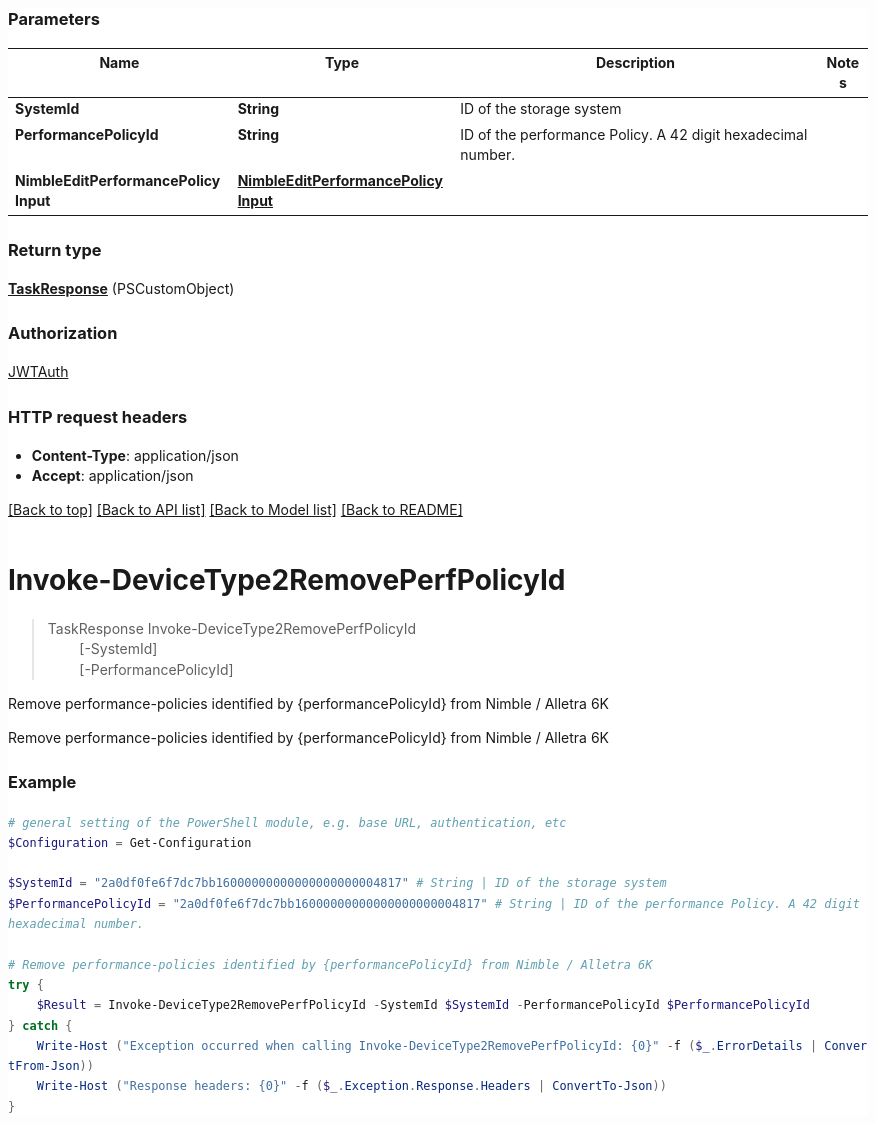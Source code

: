 ### Parameters

Name | Type | Description  | Notes
------------- | ------------- | ------------- | -------------
 **SystemId** | **String**| ID of the storage system | 
 **PerformancePolicyId** | **String**| ID of the performance Policy. A 42 digit hexadecimal number. | 
 **NimbleEditPerformancePolicyInput** | [**NimbleEditPerformancePolicyInput**](NimbleEditPerformancePolicyInput.md)|  | 

### Return type

[**TaskResponse**](TaskResponse.md) (PSCustomObject)

### Authorization

[JWTAuth](../README.md#JWTAuth)

### HTTP request headers

 - **Content-Type**: application/json
 - **Accept**: application/json

[[Back to top]](#) [[Back to API list]](../README.md#documentation-for-api-endpoints) [[Back to Model list]](../README.md#documentation-for-models) [[Back to README]](../README.md)

<a id="Invoke-DeviceType2RemovePerfPolicyId"></a>
# **Invoke-DeviceType2RemovePerfPolicyId**
> TaskResponse Invoke-DeviceType2RemovePerfPolicyId<br>
> &nbsp;&nbsp;&nbsp;&nbsp;&nbsp;&nbsp;&nbsp;&nbsp;[-SystemId] <String><br>
> &nbsp;&nbsp;&nbsp;&nbsp;&nbsp;&nbsp;&nbsp;&nbsp;[-PerformancePolicyId] <String><br>

Remove performance-policies identified by {performancePolicyId} from Nimble / Alletra 6K

Remove performance-policies identified by {performancePolicyId} from Nimble / Alletra 6K

### Example
```powershell
# general setting of the PowerShell module, e.g. base URL, authentication, etc
$Configuration = Get-Configuration

$SystemId = "2a0df0fe6f7dc7bb16000000000000000000004817" # String | ID of the storage system
$PerformancePolicyId = "2a0df0fe6f7dc7bb16000000000000000000004817" # String | ID of the performance Policy. A 42 digit hexadecimal number.

# Remove performance-policies identified by {performancePolicyId} from Nimble / Alletra 6K
try {
    $Result = Invoke-DeviceType2RemovePerfPolicyId -SystemId $SystemId -PerformancePolicyId $PerformancePolicyId
} catch {
    Write-Host ("Exception occurred when calling Invoke-DeviceType2RemovePerfPolicyId: {0}" -f ($_.ErrorDetails | ConvertFrom-Json))
    Write-Host ("Response headers: {0}" -f ($_.Exception.Response.Headers | ConvertTo-Json))
}
```
